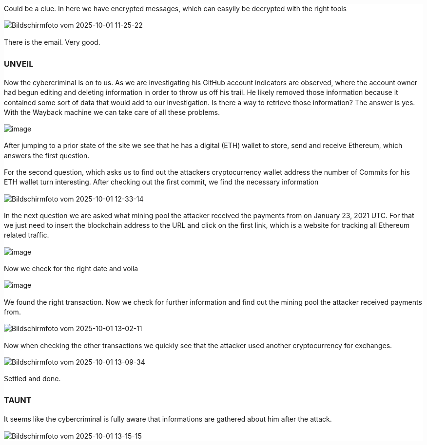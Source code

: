 Could be a clue. In here we have encrypted messages, which can easyily be decrypted with the right tools

<img width="1175" height="894" alt="Bildschirmfoto vom 2025-10-01 11-25-22" src="https://github.com/user-attachments/assets/035d6385-3791-444a-849d-8680baa7db10" />

There is the email. Very good.

### UNVEIL

Now the cybercriminal is on to us. As we are investigating his GitHub account indicators are observed, where the account owner had begun editing and deleting information in order to throw us off his trail. He likely removed those information because it contained some sort of data that would add to our investigation. Is there a way to retrieve those information? The answer is yes. With the Wayback machine we can take care of all these problems.

<img width="1847" height="945" alt="image" src="https://github.com/user-attachments/assets/28023744-5aec-4b62-ac85-7d8c071a3b71" />

After jumping to a prior state of the site we see that he has a digital (ETH) wallet to store, send and receive Ethereum, which answers the first question.

For the second question, which asks us to find out the attackers cryptocurrency wallet address the number of Commits for his ETH wallet turn interesting. After checking out the first commit, we find the necessary information

<img width="1831" height="407" alt="Bildschirmfoto vom 2025-10-01 12-33-14" src="https://github.com/user-attachments/assets/e4432911-16db-45b9-aeb3-3abc83565750" />

In the next question we are asked what mining pool the attacker received the payments from on January 23, 2021 UTC. For that we just need to insert the blockchain address to the URL and click on the first link, which is a website for tracking all Ethereum related traffic.

<img width="874" height="607" alt="image" src="https://github.com/user-attachments/assets/36fba7ee-1f2e-45ac-9f95-5f928440556d" />

Now we check for the right date and voila

<img width="1352" height="68" alt="image" src="https://github.com/user-attachments/assets/7b2235b5-39ba-42ee-934d-a30d2fb09a8e" />

We found the right transaction. Now we check for further information and find out the mining pool the attacker received payments from.

<img width="900" height="610" alt="Bildschirmfoto vom 2025-10-01 13-02-11" src="https://github.com/user-attachments/assets/e3969a32-aebc-4d87-b314-742b426361c5" />

Now when checking the other transactions we quickly see that the attacker used another cryptocurrency for exchanges.

<img width="1355" height="48" alt="Bildschirmfoto vom 2025-10-01 13-09-34" src="https://github.com/user-attachments/assets/c8e0659f-140c-4378-a1e8-21cc9fe1bddd" />

Settled and done.

### TAUNT

It seems like the cybercriminal is fully aware that informations are gathered about him after the attack. 

<img width="441" height="309" alt="Bildschirmfoto vom 2025-10-01 13-15-15" src="https://github.com/user-attachments/assets/e0639ed4-c8d1-45d8-9c50-eaf77aa89d6c" />
